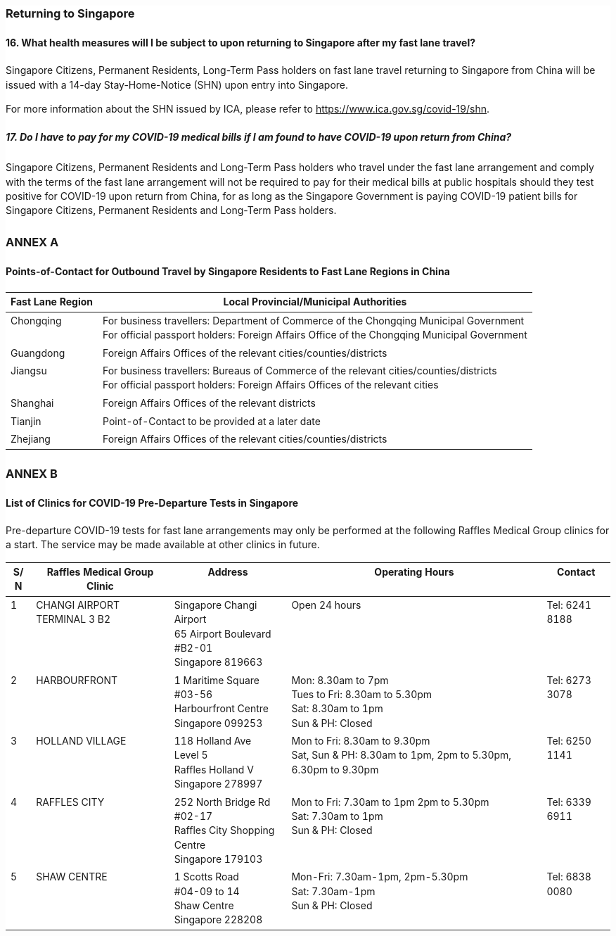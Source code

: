 ### **Returning to Singapore**

#### 16. What health measures will I be subject to upon returning to Singapore after my fast lane travel?

Singapore Citizens, Permanent Residents, Long-Term Pass holders on fast lane travel returning to Singapore from China will be issued with a 14-day Stay-Home-Notice (SHN) upon entry into Singapore.

For more information about the SHN issued by ICA, please refer to <https://www.ica.gov.sg/covid-19/shn>.

##### 17.	Do I have to pay for my COVID-19 medical bills if I am found to have COVID-19 upon return from China?

Singapore Citizens, Permanent Residents and Long-Term Pass holders who travel under the fast lane arrangement and comply with the terms of the fast lane arrangement will not be required to pay for their medical bills at public hospitals should they test positive for COVID-19 upon return from China, for as long as the Singapore Government is paying COVID-19 patient bills for Singapore Citizens, Permanent Residents and Long-Term Pass holders.

<div id="annexa"></div>

### **ANNEX A**

#### Points-of-Contact for Outbound Travel by Singapore Residents to Fast Lane Regions in China

| Fast Lane Region | Local Provincial/Municipal Authorities                                                                                                                                             |
|------------------|------------------------------------------------------------------------------------------------------------------------------------------------------------------------------------|
| Chongqing        | For business travellers: Department of Commerce of the Chongqing Municipal Government<br />For official passport holders: Foreign Affairs Office of the Chongqing Municipal Government |
| Guangdong        | Foreign Affairs Offices of the relevant cities/counties/districts                                                                                                                  |
| Jiangsu          | For business travellers: Bureaus of Commerce of the relevant cities/counties/districts<br />For official passport holders: Foreign Affairs Offices of the relevant cities              |
| Shanghai         | Foreign Affairs Offices of the relevant districts                                                                                                                                  |
| Tianjin          | Point-of-Contact to be provided at a later date                                                                                                                                    |
| Zhejiang         | Foreign Affairs Offices of the relevant cities/counties/districts                                                                                                                  |

<div id="annexb"></div>

### **ANNEX B**

#### List of Clinics for COVID-19 Pre-Departure Tests in Singapore

Pre-departure COVID-19 tests for fast lane arrangements may only be performed at the following Raffles Medical Group clinics for a start. The service may be made available at other clinics in future.

| S/N | Raffles Medical Group Clinic | Address                                                                  | Operating Hours                                                                            | Contact        |
|-----|------------------------------|--------------------------------------------------------------------------|--------------------------------------------------------------------------------------------|----------------|
| 1   | CHANGI AIRPORT TERMINAL 3 B2 | Singapore Changi Airport<br />65 Airport Boulevard<br />#B2-01<br />Singapore 819663    | Open 24 hours                                                                              | Tel: 6241 8188 |
| 2   | HARBOURFRONT                 | 1 Maritime Square<br />#03-56<br />Harbourfront Centre<br />Singapore 099253            | Mon: 8.30am to 7pm<br />Tues to Fri: 8.30am to 5.30pm<br />Sat: 8.30am to 1pm<br />Sun & PH: Closed       | Tel: 6273 3078 |
| 3   | HOLLAND VILLAGE              | 118 Holland Ave<br />Level 5<br />Raffles Holland V<br />Singapore 278997               | Mon to Fri: 8.30am to 9.30pm<br />Sat, Sun & PH: 8.30am to 1pm, 2pm to 5.30pm, 6.30pm to 9.30pm | Tel: 6250 1141 |
| 4   | RAFFLES CITY                 | 252 North Bridge Rd<br />#02-17<br />Raffles City Shopping Centre<br />Singapore 179103 | Mon to Fri: 7.30am to 1pm 2pm to 5.30pm<br />Sat: 7.30am to 1pm<br />Sun & PH: Closed                | Tel: 6339 6911 |
| 5   | SHAW CENTRE                  | 1 Scotts Road<br />#04-09 to 14<br />Shaw Centre<br />Singapore 228208                  | Mon-Fri: 7.30am-1pm, 2pm-5.30pm<br />Sat: 7.30am-1pm<br />Sun & PH: Closed                           | Tel: 6838 0080 |
